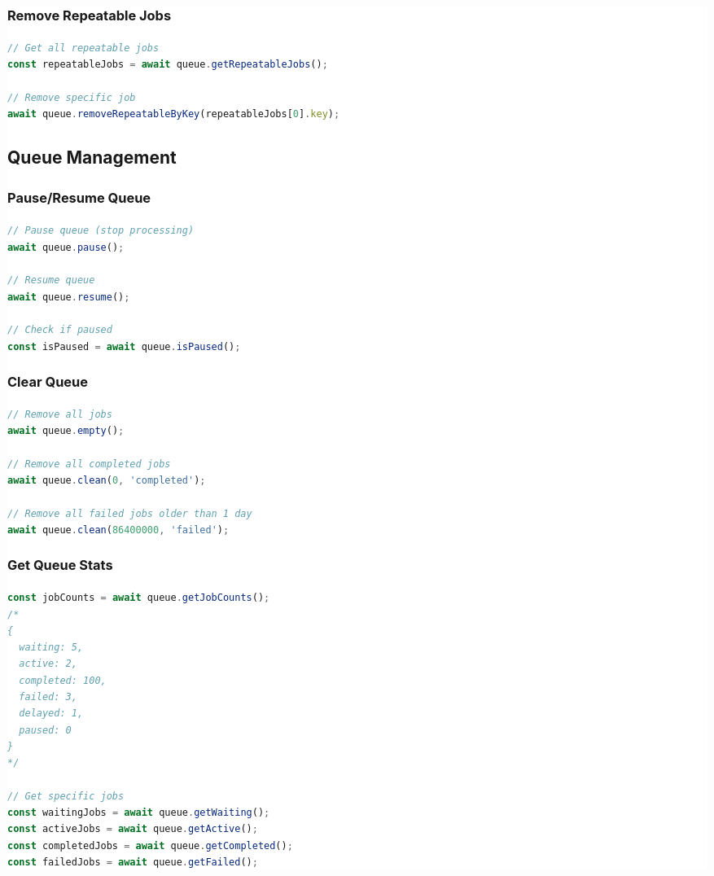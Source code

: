 ### Remove Repeatable Jobs

```typescript
// Get all repeatable jobs
const repeatableJobs = await queue.getRepeatableJobs();

// Remove specific job
await queue.removeRepeatableByKey(repeatableJobs[0].key);
```

## Queue Management

### Pause/Resume Queue

```typescript
// Pause queue (stop processing)
await queue.pause();

// Resume queue
await queue.resume();

// Check if paused
const isPaused = await queue.isPaused();
```

### Clear Queue

```typescript
// Remove all jobs
await queue.empty();

// Remove all completed jobs
await queue.clean(0, 'completed');

// Remove all failed jobs older than 1 day
await queue.clean(86400000, 'failed');
```

### Get Queue Stats

```typescript
const jobCounts = await queue.getJobCounts();
/*
{
  waiting: 5,
  active: 2,
  completed: 100,
  failed: 3,
  delayed: 1,
  paused: 0
}
*/

// Get specific jobs
const waitingJobs = await queue.getWaiting();
const activeJobs = await queue.getActive();
const completedJobs = await queue.getCompleted();
const failedJobs = await queue.getFailed();
```
